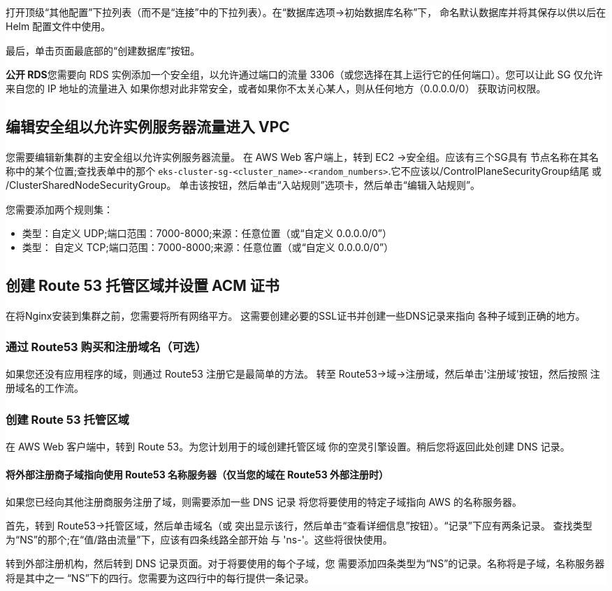 打开顶级“其他配置”下拉列表（而不是“连接”中的下拉列表）。在“数据库选项->初始数据库名称”下，
命名默认数据库并将其保存以供以后在 Helm 配置文件中使用。

最后，单击页面最底部的“创建数据库”按钮。

**公开 RDS**您需要向 RDS 实例添加一个安全组，以允许通过端口的流量
3306（或您选择在其上运行它的任何端口）。您可以让此 SG 仅允许来自您的 IP 地址的流量进入
如果你想对此非常安全，或者如果你不太关心某人，则从任何地方（0.0.0.0/0）
获取访问权限。

## 编辑安全组以允许实例服务器流量进入 VPC

您需要编辑新集群的主安全组以允许实例服务器流量。
在 AWS Web 客户端上，转到 EC2 ->安全组。应该有三个SG具有
节点名称在其名称中的某个位置;查找表单中的那个
`eks-cluster-sg-<cluster_name>-<random_numbers>`.它不应该以/ControlPlaneSecurityGroup结尾
或 /ClusterSharedNodeSecurityGroup。
单击该按钮，然后单击“入站规则”选项卡，然后单击“编辑入站规则”。

您需要添加两个规则集：

*   类型：自定义 UDP;端口范围：7000-8000;来源：任意位置（或“自定义 0.0.0.0/0”）
*   类型： 自定义 TCP;端口范围：7000-8000;来源：任意位置（或“自定义 0.0.0.0/0”）

## 创建 Route 53 托管区域并设置 ACM 证书

在将Nginx安装到集群之前，您需要将所有网络平方。
这需要创建必要的SSL证书并创建一些DNS记录来指向
各种子域到正确的地方。

### 通过 Route53 购买和注册域名（可选）

如果您还没有应用程序的域，则通过 Route53 注册它是最简单的方法。
转至 Route53->域->注册域，然后单击'注册域'按钮，然后按照
注册域名的工作流。

### 创建 Route 53 托管区域

在 AWS Web 客户端中，转到 Route 53。为您计划用于的域创建托管区域
你的空灵引擎设置。稍后您将返回此处创建 DNS 记录。

#### 将外部注册商子域指向使用 Route53 名称服务器（仅当您的域在 Route53 外部注册时）

如果您已经向其他注册商服务注册了域，则需要添加一些 DNS 记录
将您将要使用的特定子域指向 AWS 的名称服务器。

首先，转到 Route53->托管区域，然后单击域名（或
突出显示该行，然后单击“查看详细信息”按钮）。“记录”下应有两条记录。
查找类型为“NS”的那个;在“值/路由流量”下，应该有四条线路全部开始
与 'ns-'。这些将很快使用。

转到外部注册机构，然后转到 DNS 记录页面。对于将要使用的每个子域，您
需要添加四条类型为“NS”的记录。名称将是子域，名称服务器将是其中之一
“NS”下的四行。您需要为这四行中的每行提供一条记录。
